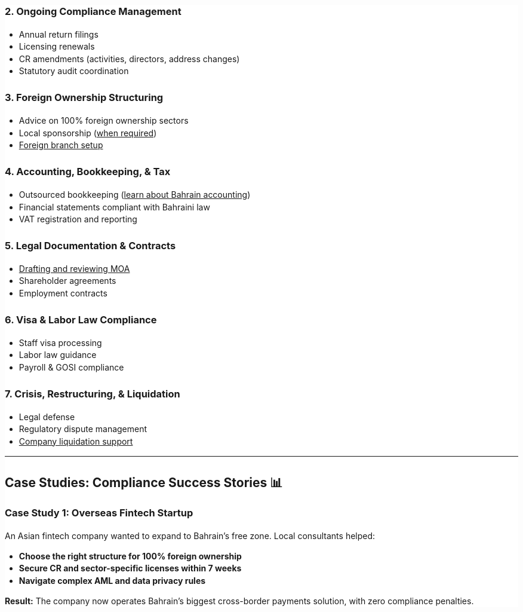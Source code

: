 ### 2. Ongoing Compliance Management

- Annual return filings
- Licensing renewals
- CR amendments (activities, directors, address changes)
- Statutory audit coordination

### 3. Foreign Ownership Structuring

- Advice on 100% foreign ownership sectors
- Local sponsorship ([when required](https://keylinkbh.com/local-sponsorship-in-bahrain/))
- [Foreign branch setup](https://keylinkbh.com/foreign-company-branch-in-bahrain/)

### 4. Accounting, Bookkeeping, & Tax

- Outsourced bookkeeping ([learn about Bahrain accounting](https://keylinkbh.com/accounting-and-bookkeeping-services-in-bahrain/))
- Financial statements compliant with Bahraini law
- VAT registration and reporting

### 5. Legal Documentation & Contracts

- [Drafting and reviewing MOA](https://keylinkbh.com/memorandum-of-association-in-bahrain/)
- Shareholder agreements
- Employment contracts

### 6. Visa & Labor Law Compliance

- Staff visa processing
- Labor law guidance
- Payroll & GOSI compliance

### 7. Crisis, Restructuring, & Liquidation

- Legal defense
- Regulatory dispute management
- [Company liquidation support](https://keylinkbh.com/company-liquidation-in-bahrain/)

---

## Case Studies: Compliance Success Stories 📊

### Case Study 1: Overseas Fintech Startup

An Asian fintech company wanted to expand to Bahrain’s free zone. Local consultants helped:

- **Choose the right structure for 100% foreign ownership**
- **Secure CR and sector-specific licenses within 7 weeks**
- **Navigate complex AML and data privacy rules**

**Result:** The company now operates Bahrain’s biggest cross-border payments solution, with zero compliance penalties.
